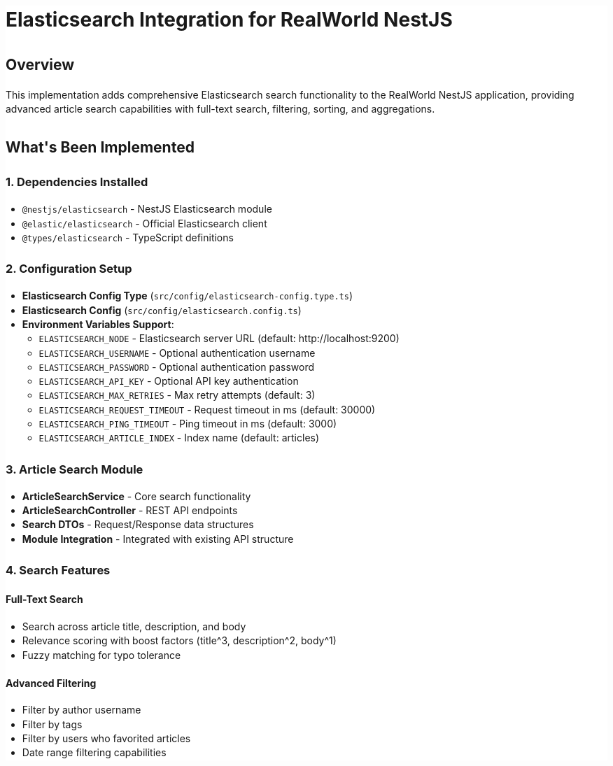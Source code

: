 # Elasticsearch Integration for RealWorld NestJS

## Overview

This implementation adds comprehensive Elasticsearch search functionality to the RealWorld NestJS application, providing advanced article search capabilities with full-text search, filtering, sorting, and aggregations.

## What's Been Implemented

### 1. Dependencies Installed

- `@nestjs/elasticsearch` - NestJS Elasticsearch module
- `@elastic/elasticsearch` - Official Elasticsearch client
- `@types/elasticsearch` - TypeScript definitions

### 2. Configuration Setup

- **Elasticsearch Config Type** (`src/config/elasticsearch-config.type.ts`)
- **Elasticsearch Config** (`src/config/elasticsearch.config.ts`)
- **Environment Variables Support**:
  - `ELASTICSEARCH_NODE` - Elasticsearch server URL (default: http://localhost:9200)
  - `ELASTICSEARCH_USERNAME` - Optional authentication username
  - `ELASTICSEARCH_PASSWORD` - Optional authentication password
  - `ELASTICSEARCH_API_KEY` - Optional API key authentication
  - `ELASTICSEARCH_MAX_RETRIES` - Max retry attempts (default: 3)
  - `ELASTICSEARCH_REQUEST_TIMEOUT` - Request timeout in ms (default: 30000)
  - `ELASTICSEARCH_PING_TIMEOUT` - Ping timeout in ms (default: 3000)
  - `ELASTICSEARCH_ARTICLE_INDEX` - Index name (default: articles)

### 3. Article Search Module

- **ArticleSearchService** - Core search functionality
- **ArticleSearchController** - REST API endpoints
- **Search DTOs** - Request/Response data structures
- **Module Integration** - Integrated with existing API structure

### 4. Search Features

#### Full-Text Search

- Search across article title, description, and body
- Relevance scoring with boost factors (title^3, description^2, body^1)
- Fuzzy matching for typo tolerance

#### Advanced Filtering

- Filter by author username
- Filter by tags
- Filter by users who favorited articles
- Date range filtering capabilities

